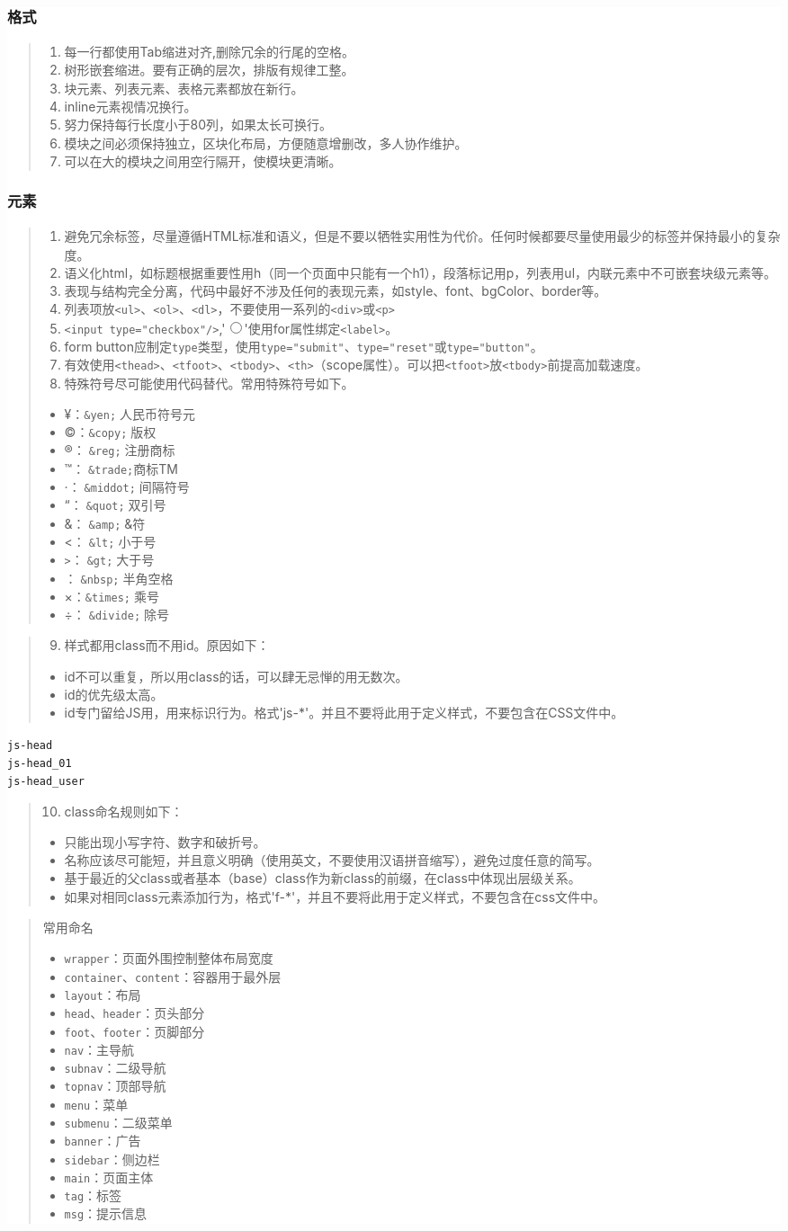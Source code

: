 
### 格式
>1. 每一行都使用Tab缩进对齐,删除冗余的行尾的空格。
>2. 树形嵌套缩进。要有正确的层次，排版有规律工整。
>3. 块元素、列表元素、表格元素都放在新行。
>4. inline元素视情况换行。
>5. 努力保持每行长度小于80列，如果太长可换行。
>6. 模块之间必须保持独立，区块化布局，方便随意增删改，多人协作维护。
>7. 可以在大的模块之间用空行隔开，使模块更清晰。

### 元素
>1. 避免冗余标签，尽量遵循HTML标准和语义，但是不要以牺牲实用性为代价。任何时候都要尽量使用最少的标签并保持最小的复杂度。
>2. 语义化html，如标题根据重要性用h（同一个页面中只能有一个h1），段落标记用p，列表用ul，内联元素中不可嵌套块级元素等。
>3. 表现与结构完全分离，代码中最好不涉及任何的表现元素，如style、font、bgColor、border等。
>4. 列表项放`<ul>`、`<ol>`、`<dl>`，不要使用一系列的`<div>`或`<p>`
>5. `<input type="checkbox"/>`,'<input type="radio"/>'使用for属性绑定`<label>`。
>6. form button应制定`type`类型，使用`type="submit"`、`type="reset"`或`type="button"`。
>7. 有效使用`<thead>`、`<tfoot>`、`<tbody>`、`<th>`（scope属性）。可以把`<tfoot>`放`<tbody>`前提高加载速度。
>8. 特殊符号尽可能使用代码替代。常用特殊符号如下。
>- ¥：`&yen;` 人民币符号元
>- ©：`&copy;` 版权
>- ®： `&reg;` 注册商标
>- ™： `&trade;`商标TM
>- ·： `&middot;` 间隔符号
>- “： `&quot;` 双引号
>- &： `&amp;` &符
>- <： `&lt;` 小于号
>- `>`： `&gt;` 大于号
>- ： `&nbsp;` 半角空格
>- ×：`&times;` 乘号
>- ÷： `&divide;` 除号

>9. 样式都用class而不用id。原因如下： 
>-  id不可以重复，所以用class的话，可以肆无忌惮的用无数次。
>- id的优先级太高。
>- id专门留给JS用，用来标识行为。格式'js-*'。并且不要将此用于定义样式，不要包含在CSS文件中。

```
js-head
js-head_01
js-head_user
```

>10. class命名规则如下：
>- 只能出现小写字符、数字和破折号。
>- 名称应该尽可能短，并且意义明确（使用英文，不要使用汉语拼音缩写），避免过度任意的简写。
>- 基于最近的父class或者基本（base）class作为新class的前缀，在class中体现出层级关系。
>- 如果对相同class元素添加行为，格式'f-*'，并且不要将此用于定义样式，不要包含在css文件中。

> 常用命名
>- `wrapper`：页面外围控制整体布局宽度
>- `container`、`content`：容器用于最外层
>- `layout`：布局
>- `head`、`header`：页头部分
>- `foot`、`footer`：页脚部分
>- `nav`：主导航
>- `subnav`：二级导航
>- `topnav`：顶部导航
>- `menu`：菜单
>- `submenu`：二级菜单
>- `banner`：广告
>- `sidebar`：侧边栏
>- `main`：页面主体
>- `tag`：标签
>- `msg`：提示信息